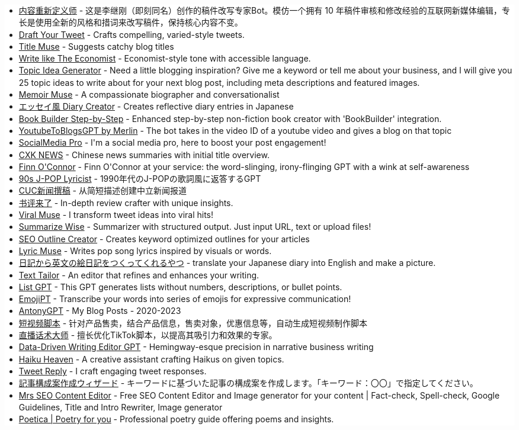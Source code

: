 - [内容重新定义师](https://gptblox.com/gpts/%e5%86%85%e5%ae%b9%e9%87%8d%e6%96%b0%e5%ae%9a%e4%b9%89%e5%b8%88.html) - 这是李继刚（即刻同名）创作的稿件改写专家Bot。模仿一个拥有 10 年稿件审核和修改经验的互联网新媒体编辑，专长是使用全新的风格和措词来改写稿件，保持核心内容不变。
- [Draft Your Tweet](https://gptblox.com/gpts/draft-your-tweet.html) - Crafts compelling, varied-style tweets.
- [Title Muse](https://gptblox.com/gpts/title-muse.html) - Suggests catchy blog titles
- [Write like The Economist](https://gptblox.com/gpts/write-like-the-economist.html) - Economist-style tone with accessible language.
- [Topic Idea Generator](https://gptblox.com/gpts/topic-idea-generator.html) - Need a little blogging inspiration? Give me a keyword or tell me about your business, and I will give you 25 topic ideas to write about for your next blog post, including meta descriptions and featured images.
- [Memoir Muse](https://gptblox.com/gpts/memoir-muse.html) - A compassionate biographer and conversationalist
- [エッセイ風 Diary Creator](https://gptblox.com/gpts/%e3%82%a8%e3%83%83%e3%82%bb%e3%82%a4%e9%a2%a8-diary-creator.html) - Creates reflective diary entries in Japanese
- [Book Builder Step-by-Step](https://gptblox.com/gpts/book-builder-step-by-step.html) - Enhanced step-by-step non-fiction book creator with 'BookBuilder' integration.
- [YoutubeToBlogsGPT by Merlin](https://gptblox.com/gpts/youtubetoblogsgpt-by-merlin.html) - The bot takes in the video ID of a youtube video and gives a blog on that topic
- [SocialMedia Pro](https://gptblox.com/gpts/socialmedia-pro.html) - I'm a social media pro, here to boost your post engagement!
- [CXK NEWS](https://gptblox.com/gpts/cxk-news.html) - Chinese news summaries with initial title overview.
- [Finn O'Connor](https://gptblox.com/gpts/finn-oconnor.html) - Finn O'Connor at your service: the word-slinging, irony-flinging GPT with a wink at self-awareness
- [90s J-POP Lyricist](https://gptblox.com/gpts/90s-j-pop-lyricist.html) - 1990年代のJ-POPの歌詞風に返答するGPT
- [CUC新闻撰稿](https://gptblox.com/gpts/cuc%e6%96%b0%e9%97%bb%e6%92%b0%e7%a8%bf.html) - 从简短描述创建中立新闻报道
- [书评来了](https://gptblox.com/gpts/%e4%b9%a6%e8%af%84%e6%9d%a5%e4%ba%86.html) - In-depth review crafter with unique insights.
- [Viral Muse](https://gptblox.com/gpts/viral-muse.html) - I transform tweet ideas into viral hits!
- [Summarize Wise](https://gptblox.com/gpts/summarize-wise.html) - Summarizer with structured output. Just input URL, text or upload files!
- [SEO Outline Creator](https://gptblox.com/gpts/seo-outline-creator.html) - Creates keyword optimized outlines for your articles
- [Lyric Muse](https://gptblox.com/gpts/lyric-muse.html) - Writes pop song lyrics inspired by visuals or words.
- [日記から英文の絵日記をつくってくれるやつ](https://gptblox.com/gpts/%e6%97%a5%e8%a8%98%e3%81%8b%e3%82%89%e8%8b%b1%e6%96%87%e3%81%ae%e7%b5%b5%e6%97%a5%e8%a8%98%e3%82%92%e3%81%a4%e3%81%8f%e3%81%a3%e3%81%a6%e3%81%8f%e3%82%8c%e3%82%8b%e3%82%84%e3%81%a4.html) - translate your Japanese diary into English and make a picture.
- [Text Tailor](https://gptblox.com/gpts/text-tailor.html) - An editor that refines and enhances your writing.
- [List GPT](https://gptblox.com/gpts/list-gpt.html) - This GPT generates lists without numbers, descriptions, or bullet points.
- [EmojiPT](https://gptblox.com/gpts/emojipt.html) - Transcribe your words into series of emojis for expressive communication!
- [AntonyGPT](https://gptblox.com/gpts/antonygpt.html) - My Blog Posts -  2020-2023
- [短视频脚本](https://gptblox.com/gpts/%e7%9f%ad%e8%a7%86%e9%a2%91%e8%84%9a%e6%9c%ac.html) - 针对产品售卖，结合产品信息，售卖对象，优惠信息等，自动生成短视频制作脚本
- [直播话术大师](https://gptblox.com/gpts/%e7%9b%b4%e6%92%ad%e8%af%9d%e6%9c%af%e5%a4%a7%e5%b8%88.html) - 擅长优化TikTok脚本，以提高其吸引力和效果的专家。
- [Data-Driven Writing Editor GPT](https://gptblox.com/gpts/data-driven-writing-editor-gpt.html) - Hemingway-esque precision in narrative business writing
- [Haiku Heaven](https://gptblox.com/gpts/haiku-heaven.html) - A creative assistant crafting Haikus on given topics.
- [Tweet Reply](https://gptblox.com/gpts/tweet-reply.html) - I craft engaging tweet responses.
- [記事構成案作成ウィザード](https://gptblox.com/gpts/%e8%a8%98%e4%ba%8b%e6%a7%8b%e6%88%90%e6%a1%88%e4%bd%9c%e6%88%90%e3%82%a6%e3%82%a3%e3%82%b6%e3%83%bc%e3%83%89.html) - キーワードに基づいた記事の構成案を作成します。「キーワード：〇〇」で指定してください。
- [Mrs SEO Content Editor](https://gptblox.com/gpts/mrs-seo-content-editor.html) - Free SEO Content Editor and Image generator for your content | Fact-check, Spell-check, Google Guidelines, Title and Intro Rewriter, Image generator
- [Poetica | Poetry for you](https://gptblox.com/gpts/poetica-poetry-for-you.html) - Professional poetry guide offering poems and insights.